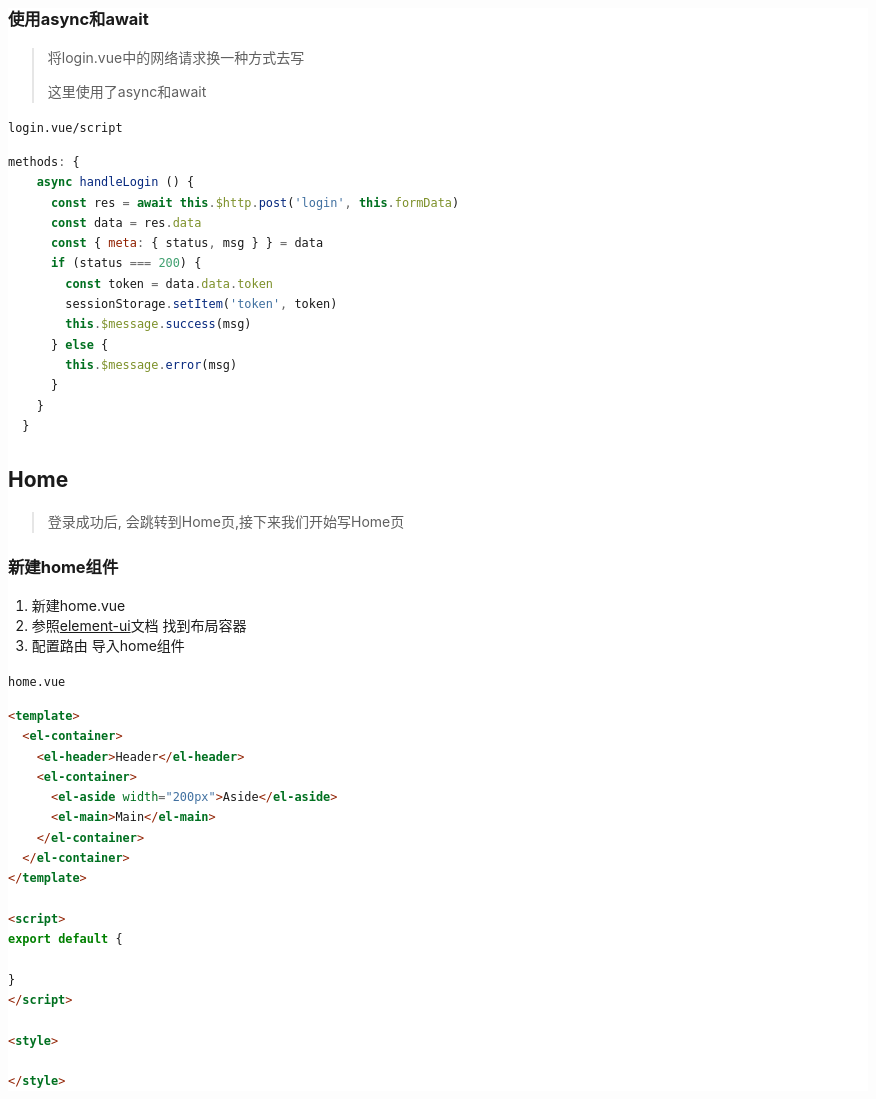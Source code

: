 ### 使用async和await

> 将login.vue中的网络请求换一种方式去写
>
> 这里使用了async和await

`login.vue/script`

```js
methods: {
    async handleLogin () {
      const res = await this.$http.post('login', this.formData)
      const data = res.data
      const { meta: { status, msg } } = data
      if (status === 200) {
        const token = data.data.token
        sessionStorage.setItem('token', token)
        this.$message.success(msg)
      } else {
        this.$message.error(msg)
      }
    }
  }
```

## Home

> 登录成功后, 会跳转到Home页,接下来我们开始写Home页

### 新建home组件

1. 新建home.vue
2. 参照[element-ui](http://element-cn.eleme.io/#/zh-CN/component/container)文档 找到布局容器
3. 配置路由 导入home组件

`home.vue`

```html
<template>
  <el-container>
    <el-header>Header</el-header>
    <el-container>
      <el-aside width="200px">Aside</el-aside>
      <el-main>Main</el-main>
    </el-container>
  </el-container>
</template>

<script>
export default {

}
</script>

<style>

</style>

```
